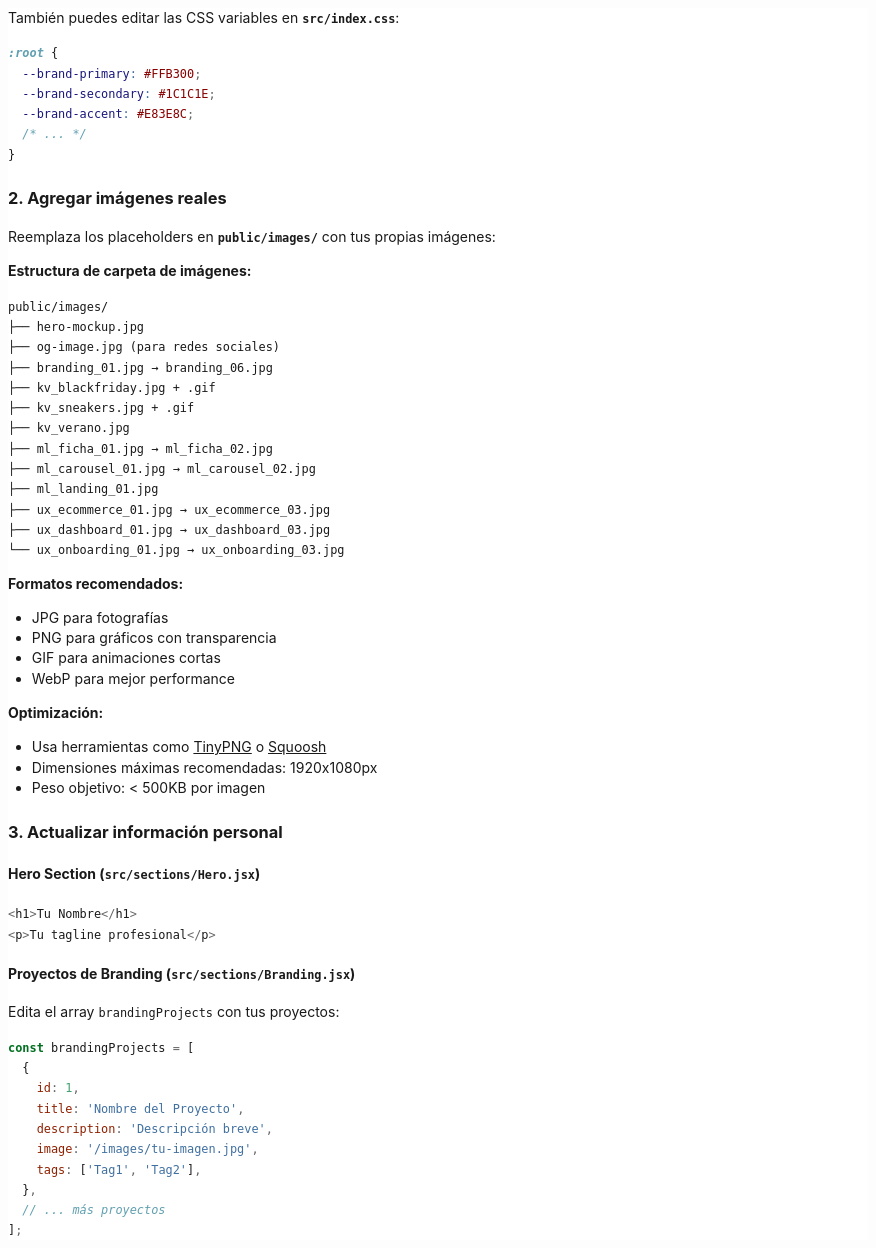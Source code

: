 También puedes editar las CSS variables en **`src/index.css`**:

```css
:root {
  --brand-primary: #FFB300;
  --brand-secondary: #1C1C1E;
  --brand-accent: #E83E8C;
  /* ... */
}
```

### 2. Agregar imágenes reales

Reemplaza los placeholders en **`public/images/`** con tus propias imágenes:

**Estructura de carpeta de imágenes:**
```
public/images/
├── hero-mockup.jpg
├── og-image.jpg (para redes sociales)
├── branding_01.jpg → branding_06.jpg
├── kv_blackfriday.jpg + .gif
├── kv_sneakers.jpg + .gif
├── kv_verano.jpg
├── ml_ficha_01.jpg → ml_ficha_02.jpg
├── ml_carousel_01.jpg → ml_carousel_02.jpg
├── ml_landing_01.jpg
├── ux_ecommerce_01.jpg → ux_ecommerce_03.jpg
├── ux_dashboard_01.jpg → ux_dashboard_03.jpg
└── ux_onboarding_01.jpg → ux_onboarding_03.jpg
```

**Formatos recomendados:**
- JPG para fotografías
- PNG para gráficos con transparencia
- GIF para animaciones cortas
- WebP para mejor performance

**Optimización:**
- Usa herramientas como [TinyPNG](https://tinypng.com/) o [Squoosh](https://squoosh.app/)
- Dimensiones máximas recomendadas: 1920x1080px
- Peso objetivo: < 500KB por imagen

### 3. Actualizar información personal

#### Hero Section (`src/sections/Hero.jsx`)
```javascript
<h1>Tu Nombre</h1>
<p>Tu tagline profesional</p>
```

#### Proyectos de Branding (`src/sections/Branding.jsx`)
Edita el array `brandingProjects` con tus proyectos:
```javascript
const brandingProjects = [
  {
    id: 1,
    title: 'Nombre del Proyecto',
    description: 'Descripción breve',
    image: '/images/tu-imagen.jpg',
    tags: ['Tag1', 'Tag2'],
  },
  // ... más proyectos
];
```

